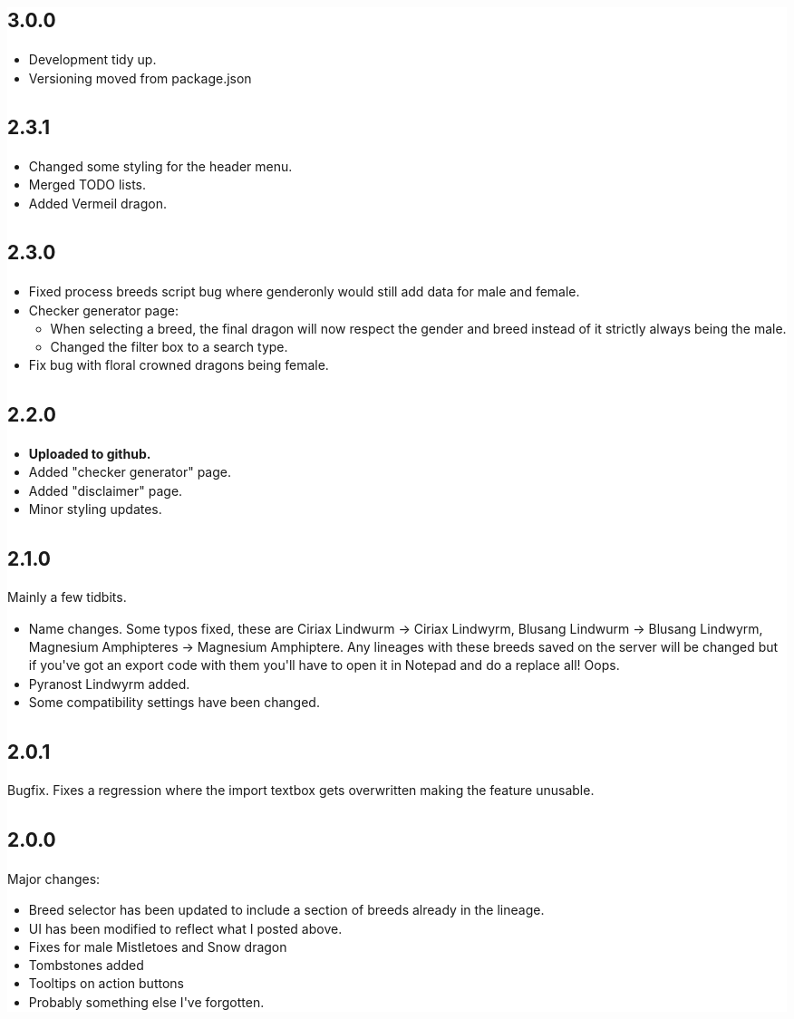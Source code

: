 ## 3.0.0

- Development tidy up.
- Versioning moved from package.json

## 2.3.1

- Changed some styling for the header menu.
- Merged TODO lists.
- Added Vermeil dragon.

## 2.3.0

- Fixed process breeds script bug where genderonly would still add data for male and female.
- Checker generator page:
  - When selecting a breed, the final dragon will now respect the gender and breed instead of it strictly always being the male.
  - Changed the filter box to a search type.
- Fix bug with floral crowned dragons being female.

## 2.2.0

- **Uploaded to github.**
- Added "checker generator" page.
- Added "disclaimer" page.
- Minor styling updates.

## 2.1.0

Mainly a few tidbits.

- Name changes. Some typos fixed, these are Ciriax Lindwurm -> Ciriax Lindwyrm, Blusang Lindwurm -> Blusang Lindwyrm, Magnesium Amphipteres -> Magnesium Amphiptere.
  Any lineages with these breeds saved on the server will be changed but if you've got an export code with them you'll have to open it in Notepad and do a replace all! Oops.
- Pyranost Lindwyrm added.
- Some compatibility settings have been changed.

## 2.0.1

Bugfix. Fixes a regression where the import textbox gets overwritten making the feature unusable.

## 2.0.0

Major changes:

- Breed selector has been updated to include a section of breeds already in the lineage.
- UI has been modified to reflect what I posted above.
- Fixes for male Mistletoes and Snow dragon
- Tombstones added
- Tooltips on action buttons
- Probably something else I've forgotten.
